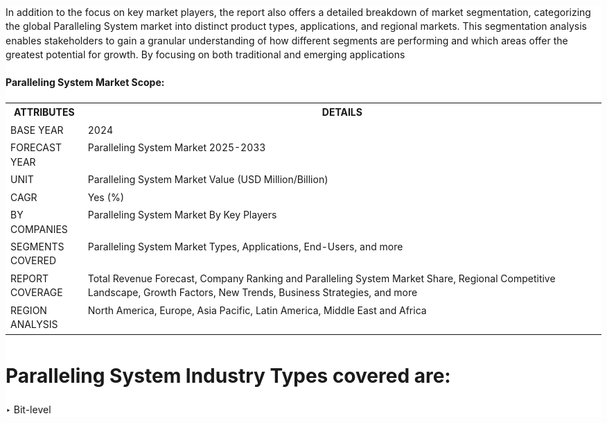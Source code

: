 In addition to the focus on key market players, the report also offers a detailed breakdown of market segmentation, categorizing the global Paralleling System market into distinct product types, applications, and regional markets. This segmentation analysis enables stakeholders to gain a granular understanding of how different segments are performing and which areas offer the greatest potential for growth. By focusing on both traditional and emerging applications

<h4>Paralleling System Market Scope:</h4>
<table>
<tr>
<th>ATTRIBUTES</th>
<th>DETAILS</th>
</tr>
<tr>
<td>BASE YEAR</td>
<td>2024</td>
</tr>
<tr>
<td>FORECAST YEAR</td>
<td>Paralleling System Market 2025-2033</td>
</tr>
<tr>
<td>UNIT</td>
<td>Paralleling System Market Value (USD Million/Billion)</td>
<tr>
<td>CAGR</td>
<td>Yes (%)</td>
</tr>
</tr>
<tr>
<td>BY COMPANIES</td>
<td>Paralleling System Market By Key Players</td>
</tr>
<tr>
<td>SEGMENTS COVERED</td>
<td>Paralleling System Market Types, Applications, End-Users, and more</td>
</tr>
<tr>
<td>REPORT COVERAGE</td>
<td>Total Revenue Forecast, Company Ranking and Paralleling System Market Share, Regional Competitive Landscape, Growth Factors, New Trends, Business Strategies, and more</td>
</tr>
<tr>
<td>REGION ANALYSIS</td>
<td>North America, Europe, Asia Pacific, Latin America, Middle East and Africa</td>
</tr>
</table>

# <strong>Paralleling System Industry Types covered are:</strong>

‣ Bit-level
